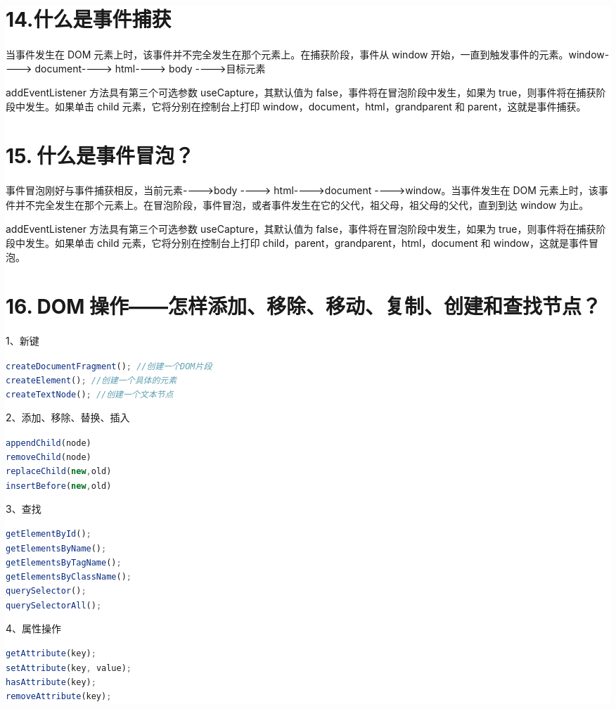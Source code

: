 # 14.什么是事件捕获

当事件发生在 DOM 元素上时，该事件并不完全发生在那个元素上。在捕获阶段，事件从 window 开始，一直到触发事件的元素。window----> document----> html----> body ---->目标元素

addEventListener 方法具有第三个可选参数 useCapture，其默认值为 false，事件将在冒泡阶段中发生，如果为 true，则事件将在捕获阶段中发生。如果单击 child 元素，它将分别在控制台上打印 window，document，html，grandparent 和 parent，这就是事件捕获。

# 15. 什么是事件冒泡？

事件冒泡刚好与事件捕获相反，当前元素---->body ----> html---->document ---->window。当事件发生在 DOM 元素上时，该事件并不完全发生在那个元素上。在冒泡阶段，事件冒泡，或者事件发生在它的父代，祖父母，祖父母的父代，直到到达 window 为止。

addEventListener 方法具有第三个可选参数 useCapture，其默认值为 false，事件将在冒泡阶段中发生，如果为 true，则事件将在捕获阶段中发生。如果单击 child 元素，它将分别在控制台上打印 child，parent，grandparent，html，document 和 window，这就是事件冒泡。

# 16. DOM 操作——怎样添加、移除、移动、复制、创建和查找节点？

1、新键

```js
createDocumentFragment(); //创建一个DOM片段
createElement(); //创建一个具体的元素
createTextNode(); //创建一个文本节点
```

2、添加、移除、替换、插入

```js
appendChild(node)
removeChild(node)
replaceChild(new,old)
insertBefore(new,old)

```

3、查找

```js
getElementById();
getElementsByName();
getElementsByTagName();
getElementsByClassName();
querySelector();
querySelectorAll();
```

4、属性操作

```js
getAttribute(key);
setAttribute(key, value);
hasAttribute(key);
removeAttribute(key);
```
